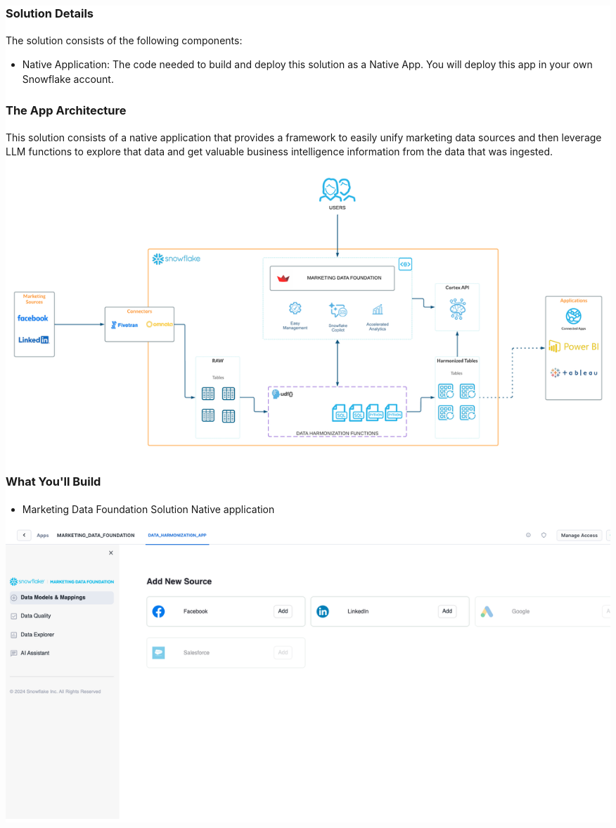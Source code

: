 ### Solution Details

The solution consists of the following components:

  - Native Application: The code needed to build and deploy this solution as a Native App. You will deploy this app in your own Snowflake account.



### The App Architecture

This solution consists of a native application that provides a framework to easily unify marketing data sources and then leverage LLM functions to explore that data and get valuable business intelligence information from the data that was ingested.

![Architecture](assets/ArchitectureDiagram.png)




### What You'll Build 
- Marketing Data Foundation Solution Native application

![MDF](assets/Step1.1.png)
